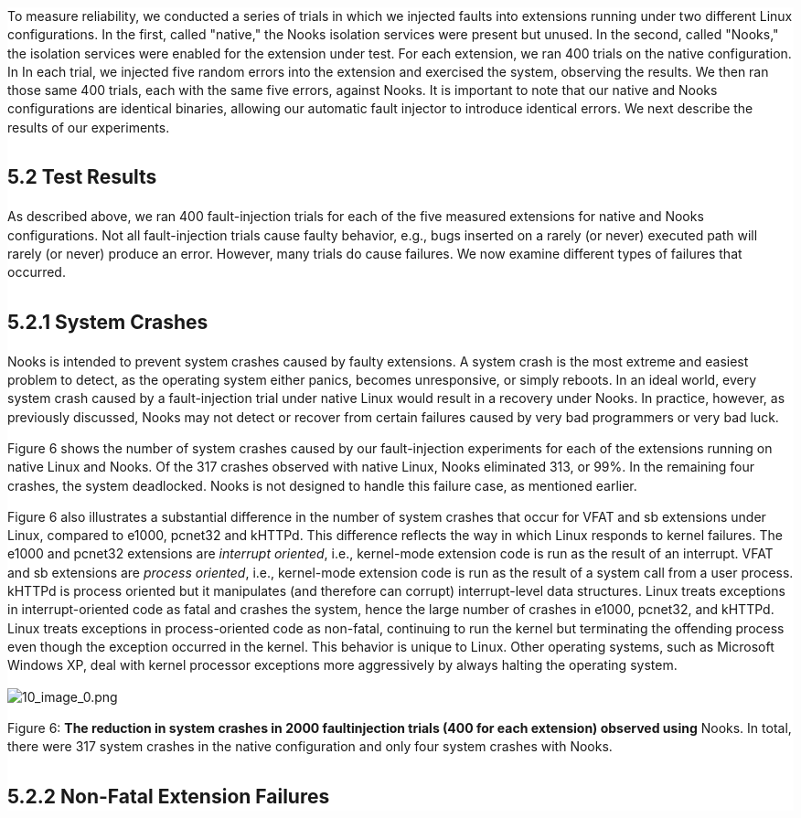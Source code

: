 To measure reliability, we conducted a series of trials in which we injected faults into extensions running under two different Linux configurations. In the first, called "native,"
the Nooks isolation services were present but unused. In the second, called "Nooks," the isolation services were enabled for the extension under test. For each extension, we ran 400 trials on the native configuration. In In each trial, we injected five random errors into the extension and exercised the system, observing the results. We then ran those same 400 trials, each with the same five errors, against Nooks. It is important to note that our native and Nooks configurations are identical binaries, allowing our automatic fault injector to introduce identical errors. We next describe the results of our experiments.

## 5.2 Test Results

As described above, we ran 400 fault-injection trials for each of the five measured extensions for native and Nooks configurations. Not all fault-injection trials cause faulty behavior, e.g., bugs inserted on a rarely (or never) executed path will rarely (or never) produce an error. However, many trials do cause failures. We now examine different types of failures that occurred.

## 5.2.1 System Crashes

Nooks is intended to prevent system crashes caused by faulty extensions. A system crash is the most extreme and easiest problem to detect, as the operating system either panics, becomes unresponsive, or simply reboots. In an ideal world, every system crash caused by a fault-injection trial under native Linux would result in a recovery under Nooks. In practice, however, as previously discussed, Nooks may not detect or recover from certain failures caused by very bad programmers or very bad luck.

Figure 6 shows the number of system crashes caused by our fault-injection experiments for each of the extensions running on native Linux and Nooks. Of the 317 crashes observed with native Linux, Nooks eliminated 313, or 99%. In the remaining four crashes, the system deadlocked. Nooks is not designed to handle this failure case, as mentioned earlier.

Figure 6 also illustrates a substantial difference in the number of system crashes that occur for VFAT and sb extensions under Linux, compared to e1000, pcnet32 and kHTTPd. This difference reflects the way in which Linux responds to kernel failures. The e1000 and pcnet32 extensions are *interrupt oriented*, i.e., kernel-mode extension code is run as the result of an interrupt. VFAT and sb extensions are *process oriented*, i.e., kernel-mode extension code is run as the result of a system call from a user process. kHTTPd is process oriented but it manipulates (and therefore can corrupt) interrupt-level data structures. Linux treats exceptions in interrupt-oriented code as fatal and crashes the system, hence the large number of crashes in e1000, pcnet32, and kHTTPd. Linux treats exceptions in process-oriented code as non-fatal, continuing to run the kernel but terminating the offending process even though the exception occurred in the kernel. This behavior is unique to Linux. Other operating systems, such as Microsoft Windows XP, deal with kernel processor exceptions more aggressively by always halting the operating system.

![10_image_0.png](10_image_0.png)

Figure 6: **The reduction in system crashes in 2000 faultinjection trials (400 for each extension) observed using**
Nooks. In total, there were 317 system crashes in the native configuration and only four system crashes with Nooks.

## 5.2.2 Non-Fatal Extension Failures
